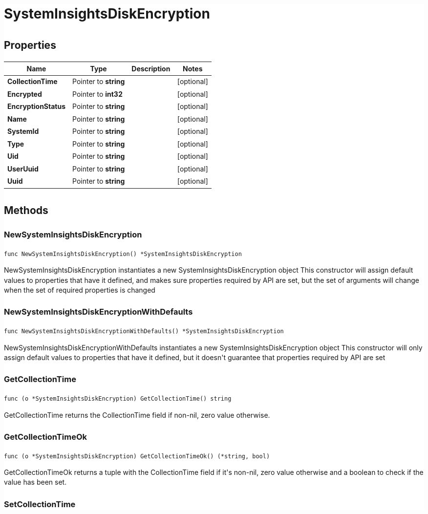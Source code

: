 # SystemInsightsDiskEncryption

## Properties

Name | Type | Description | Notes
------------ | ------------- | ------------- | -------------
**CollectionTime** | Pointer to **string** |  | [optional] 
**Encrypted** | Pointer to **int32** |  | [optional] 
**EncryptionStatus** | Pointer to **string** |  | [optional] 
**Name** | Pointer to **string** |  | [optional] 
**SystemId** | Pointer to **string** |  | [optional] 
**Type** | Pointer to **string** |  | [optional] 
**Uid** | Pointer to **string** |  | [optional] 
**UserUuid** | Pointer to **string** |  | [optional] 
**Uuid** | Pointer to **string** |  | [optional] 

## Methods

### NewSystemInsightsDiskEncryption

`func NewSystemInsightsDiskEncryption() *SystemInsightsDiskEncryption`

NewSystemInsightsDiskEncryption instantiates a new SystemInsightsDiskEncryption object
This constructor will assign default values to properties that have it defined,
and makes sure properties required by API are set, but the set of arguments
will change when the set of required properties is changed

### NewSystemInsightsDiskEncryptionWithDefaults

`func NewSystemInsightsDiskEncryptionWithDefaults() *SystemInsightsDiskEncryption`

NewSystemInsightsDiskEncryptionWithDefaults instantiates a new SystemInsightsDiskEncryption object
This constructor will only assign default values to properties that have it defined,
but it doesn't guarantee that properties required by API are set

### GetCollectionTime

`func (o *SystemInsightsDiskEncryption) GetCollectionTime() string`

GetCollectionTime returns the CollectionTime field if non-nil, zero value otherwise.

### GetCollectionTimeOk

`func (o *SystemInsightsDiskEncryption) GetCollectionTimeOk() (*string, bool)`

GetCollectionTimeOk returns a tuple with the CollectionTime field if it's non-nil, zero value otherwise
and a boolean to check if the value has been set.

### SetCollectionTime

